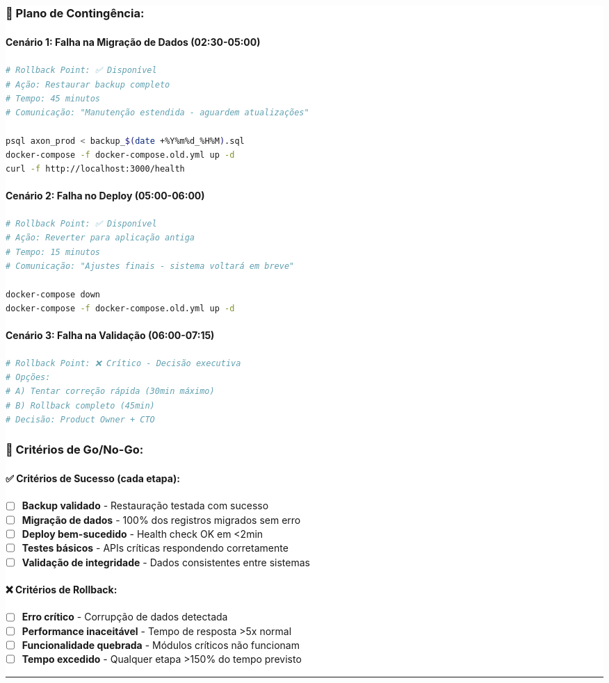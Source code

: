 ### **🚨 Plano de Contingência:**

#### **Cenário 1: Falha na Migração de Dados (02:30-05:00)**
```bash
# Rollback Point: ✅ Disponível
# Ação: Restaurar backup completo
# Tempo: 45 minutos
# Comunicação: "Manutenção estendida - aguardem atualizações"

psql axon_prod < backup_$(date +%Y%m%d_%H%M).sql
docker-compose -f docker-compose.old.yml up -d
curl -f http://localhost:3000/health
```

#### **Cenário 2: Falha no Deploy (05:00-06:00)**
```bash
# Rollback Point: ✅ Disponível
# Ação: Reverter para aplicação antiga
# Tempo: 15 minutos
# Comunicação: "Ajustes finais - sistema voltará em breve"

docker-compose down
docker-compose -f docker-compose.old.yml up -d
```

#### **Cenário 3: Falha na Validação (06:00-07:15)**
```bash
# Rollback Point: ❌ Crítico - Decisão executiva
# Opções:
# A) Tentar correção rápida (30min máximo)
# B) Rollback completo (45min)
# Decisão: Product Owner + CTO
```

### **🔧 Critérios de Go/No-Go:**

#### **✅ Critérios de Sucesso (cada etapa):**
- [ ] **Backup validado** - Restauração testada com sucesso
- [ ] **Migração de dados** - 100% dos registros migrados sem erro
- [ ] **Deploy bem-sucedido** - Health check OK em <2min
- [ ] **Testes básicos** - APIs críticas respondendo corretamente
- [ ] **Validação de integridade** - Dados consistentes entre sistemas

#### **❌ Critérios de Rollback:**
- [ ] **Erro crítico** - Corrupção de dados detectada
- [ ] **Performance inaceitável** - Tempo de resposta >5x normal
- [ ] **Funcionalidade quebrada** - Módulos críticos não funcionam
- [ ] **Tempo excedido** - Qualquer etapa >150% do tempo previsto

---
